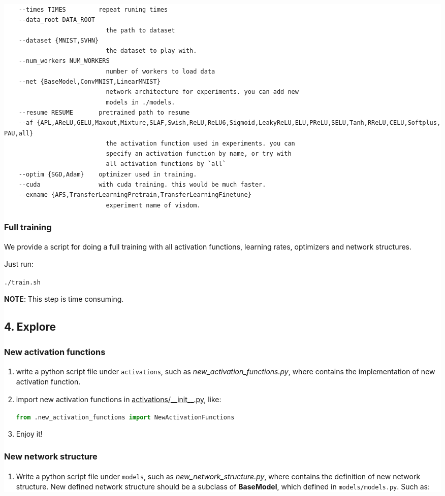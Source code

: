 ```shell
    --times TIMES         repeat runing times
    --data_root DATA_ROOT
                            the path to dataset
    --dataset {MNIST,SVHN}
                            the dataset to play with.
    --num_workers NUM_WORKERS
                            number of workers to load data
    --net {BaseModel,ConvMNIST,LinearMNIST}
                            network architecture for experiments. you can add new
                            models in ./models.
    --resume RESUME       pretrained path to resume
    --af {APL,AReLU,GELU,Maxout,Mixture,SLAF,Swish,ReLU,ReLU6,Sigmoid,LeakyReLU,ELU,PReLU,SELU,Tanh,RReLU,CELU,Softplus,PAU,all}
                            the activation function used in experiments. you can
                            specify an activation function by name, or try with
                            all activation functions by `all`
    --optim {SGD,Adam}    optimizer used in training.
    --cuda                with cuda training. this would be much faster.
    --exname {AFS,TransferLearningPretrain,TransferLearningFinetune}
                            experiment name of visdom.
```

### Full training

We provide a script for doing a full training with all activation functions, learning rates, optimizers and network structures.

Just run:

```shell
./train.sh
```

**NOTE**: This step is time consuming.

## <h2 id="4">4. Explore</h2>

### New activation functions

1. write a python script file under `activations`, such as *new_activation_functions.py*, where contains the implementation of new activation function.

2. import new activation functions in [activations/\_\_init\_\_.py](activations/__init__.py), like:

    ```python
    from .new_activation_functions import NewActivationFunctions
    ```

3. Enjoy it!

### New network structure

1. Write a python script file under `models`, such as *new_network_structure.py*, where contains the definition of new network structure. New defined network structure should be a subclass of **BaseModel**, which defined in `models/models.py`. Such as:
